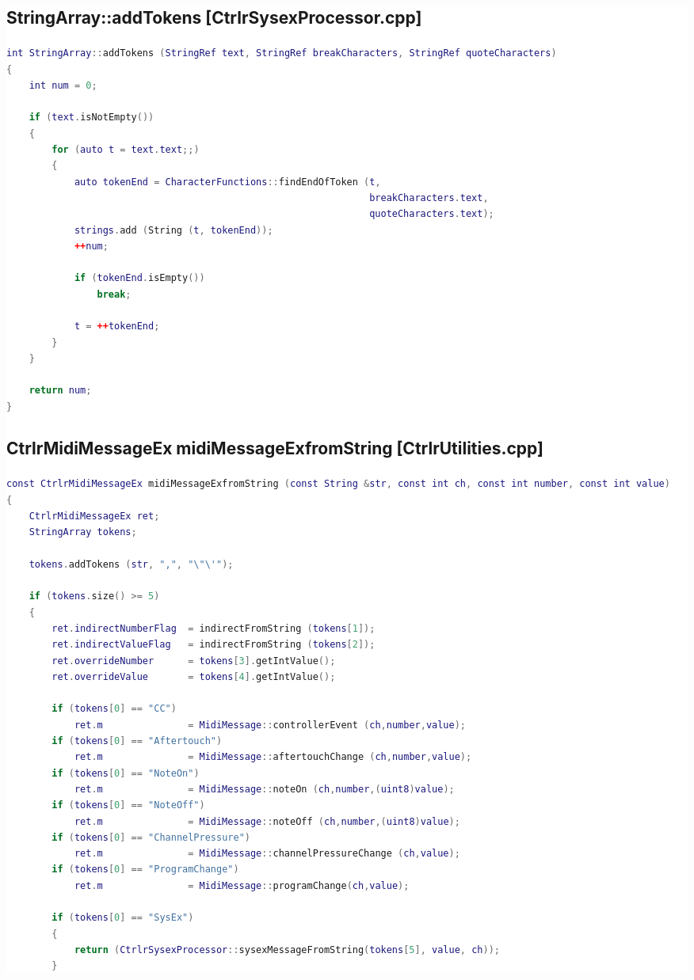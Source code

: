 ## StringArray::addTokens [CtrlrSysexProcessor.cpp]
```lua
int StringArray::addTokens (StringRef text, StringRef breakCharacters, StringRef quoteCharacters)
{
    int num = 0;

    if (text.isNotEmpty())
    {
        for (auto t = text.text;;)
        {
            auto tokenEnd = CharacterFunctions::findEndOfToken (t,
                                                                breakCharacters.text,
                                                                quoteCharacters.text);
            strings.add (String (t, tokenEnd));
            ++num;

            if (tokenEnd.isEmpty())
                break;

            t = ++tokenEnd;
        }
    }

    return num;
}
```


## CtrlrMidiMessageEx midiMessageExfromString [CtrlrUtilities.cpp]
```lua
const CtrlrMidiMessageEx midiMessageExfromString (const String &str, const int ch, const int number, const int value)
{
	CtrlrMidiMessageEx ret;
	StringArray tokens;

	tokens.addTokens (str, ",", "\"\'");

	if (tokens.size() >= 5)
	{
		ret.indirectNumberFlag	= indirectFromString (tokens[1]);
		ret.indirectValueFlag	= indirectFromString (tokens[2]);
		ret.overrideNumber		= tokens[3].getIntValue();
		ret.overrideValue		= tokens[4].getIntValue();

		if (tokens[0] == "CC")
			ret.m				= MidiMessage::controllerEvent (ch,number,value);
		if (tokens[0] == "Aftertouch")
			ret.m				= MidiMessage::aftertouchChange (ch,number,value);
		if (tokens[0] == "NoteOn")
			ret.m				= MidiMessage::noteOn (ch,number,(uint8)value);
		if (tokens[0] == "NoteOff")
			ret.m				= MidiMessage::noteOff (ch,number,(uint8)value);
		if (tokens[0] == "ChannelPressure")
			ret.m				= MidiMessage::channelPressureChange (ch,value);
		if (tokens[0] == "ProgramChange")
			ret.m				= MidiMessage::programChange(ch,value);

		if (tokens[0] == "SysEx")
		{
			return (CtrlrSysexProcessor::sysexMessageFromString(tokens[5], value, ch));
		}
```